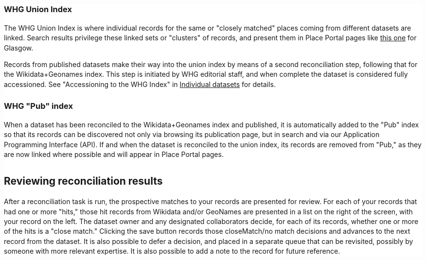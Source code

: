 ### WHG Union Index

The WHG Union Index is where individual records for the same or "closely matched" places coming from different datasets
are linked. Search results privilege these linked sets or "clusters" of records, and present them in Place Portal pages
like [this one](https://whgazetteer.org/places/12346428/portal/) for Glasgow.

Records from published datasets make their way into the union index by means of a second reconciliation step, following
that for the Wikidata+Geonames index. This step is initiated by WHG editorial staff, and when complete the dataset is
considered fully accessioned. See "Accessioning to the WHG Index" in [Individual datasets](001-Introduction.md#individual-datasets) for details.

### WHG "Pub" index

When a dataset has been reconciled to the Wikidata+Geonames index and published, it is automatically added to the "Pub"
index so that its records can be discovered not only via browsing its publication page, but in search and via our
Application Programming Interface (API). If and when the dataset is reconciled to the union index, its records are
removed from "Pub," as they are now linked where possible and will appear in Place Portal pages.

## Reviewing reconciliation results

After a reconciliation task is run, the prospective matches to your records are presented for review. For each of your
records that had one or more "hits," those hit records from Wikidata and/or GeoNames are presented in a list on the
right of the screen, with your record on the left. The dataset owner and any designated collaborators decide, for each
of its records, whether one or more of the hits is a "close match." Clicking the save button records those closeMatch/no
match decisions and advances to the next record from the dataset. It is also possible to defer a decision, and placed in
a separate queue that can be revisited, possibly by someone with more relevant expertise. It is also possible to add a
note to the record for future reference.
